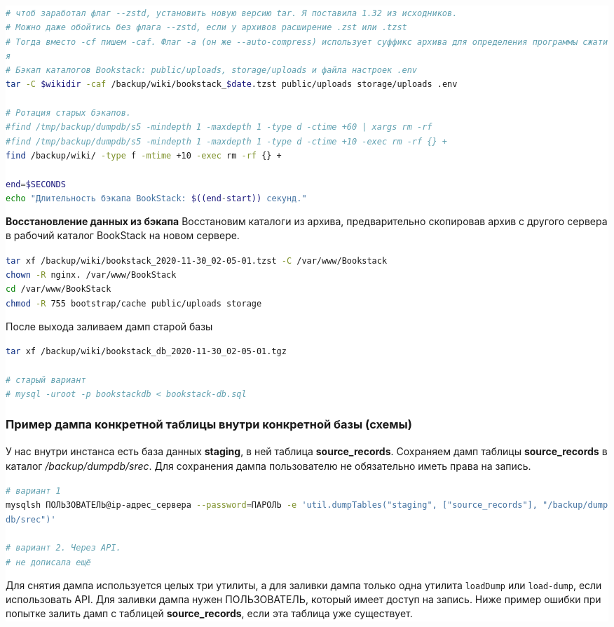 ```bash title="/root/scripts/backup_wiki.sh"
# чтоб заработал флаг --zstd, установить новую версию tar. Я поставила 1.32 из исходников.
# Можно даже обойтись без флага --zstd, если у архивов расширение .zst или .tzst
# Тогда вместо -cf пишем -caf. Флаг -a (он же --auto-compress) использует суффикс архива для определения программы сжатия
# Бэкап каталогов Bookstack: public/uploads, storage/uploads и файла настроек .env
tar -C $wikidir -caf /backup/wiki/bookstack_$date.tzst public/uploads storage/uploads .env

# Ротация старых бэкапов.
#find /tmp/backup/dumpdb/s5 -mindepth 1 -maxdepth 1 -type d -ctime +60 | xargs rm -rf
#find /tmp/backup/dumpdb/s5 -mindepth 1 -maxdepth 1 -type d -ctime +10 -exec rm -rf {} +
find /backup/wiki/ -type f -mtime +10 -exec rm -rf {} +

end=$SECONDS
echo "Длительность бэкапа BookStack: $((end-start)) секунд."
```

**Восстановление данных из бэкапа**
Восстановим каталоги из архива, предварительно скопировав архив с другого сервера в рабочий каталог BookStack на новом сервере.

```bash
tar xf /backup/wiki/bookstack_2020-11-30_02-05-01.tzst -C /var/www/Bookstack
chown -R nginx. /var/www/BookStack
cd /var/www/BookStack
chmod -R 755 bootstrap/cache public/uploads storage
```

После выхода заливаем дамп старой базы
```bash
tar xf /backup/wiki/bookstack_db_2020-11-30_02-05-01.tgz

# старый вариант
# mysql -uroot -p bookstackdb < bookstack-db.sql
```

### Пример дампа конкретной таблицы внутри конкретной базы (схемы)
У нас внутри инстанса есть база данных **staging**, в ней таблица **source_records**. Сохраняем дамп таблицы **source_records** в каталог */backup/dumpdb/srec*. Для сохранения дампа пользователю не обязательно иметь права на запись.

```bash
# вариант 1
mysqlsh ПОЛЬЗОВАТЕЛЬ@ip-адрес_сервера --password=ПАРОЛЬ -e 'util.dumpTables("staging", ["source_records"], "/backup/dumpdb/srec")'

# вариант 2. Через API.
# не дописала ещё
```

Для снятия дампа используется целых три утилиты, а для заливки дампа только одна утилита `loadDump` или `load-dump`, если использовать API. Для заливки дампа нужен ПОЛЬЗОВАТЕЛЬ, который имеет доступ на запись. Ниже пример ошибки при попытке залить дамп с таблицей **source_records**, если эта таблица уже существует.
